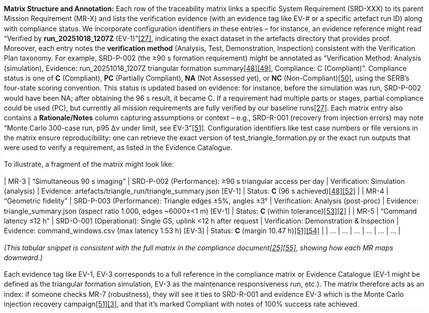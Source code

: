 **Matrix Structure and Annotation:** Each row of the traceability matrix links a specific System Requirement (SRD-XXX) to its parent Mission Requirement (MR-X) and lists the verification evidence (with an evidence tag like EV-\# or a specific artefact run ID) along with compliance status. We incorporate configuration identifiers in these entries – for instance, an evidence reference might read “Verified by **run\_20251018\_1207Z** (EV-1)”[\[27\]](https://github.com/SinsaMed/formation-sat-2/blob/7d5c93652823d7f2fb750d5ce26c0db7ca2d2562/docs/compliance_matrix.md#L20-L28), indicating the exact dataset in the artefacts directory that provides proof. Moreover, each entry notes the **verification method** (Analysis, Test, Demonstration, Inspection) consistent with the Verification Plan taxonomy. For example, SRD-P-002 (the ≥90 s formation requirement) might be annotated as “Verification Method: Analysis (simulation), Evidence: run\_20251018\_1207Z triangular formation summary[\[48\]](https://github.com/SinsaMed/formation-sat-2/blob/7d5c93652823d7f2fb750d5ce26c0db7ca2d2562/docs/system_requirements.md#L20-L24)[\[49\]](https://github.com/SinsaMed/formation-sat-2/blob/7d5c93652823d7f2fb750d5ce26c0db7ca2d2562/docs/system_requirements.md#L22-L24), Compliance: C (Compliant)”. Compliance status is one of **C** (Compliant), **PC** (Partially Compliant), **NA** (Not Assessed yet), or **NC** (Non-Compliant)[\[50\]](https://github.com/SinsaMed/formation-sat-2/blob/7d5c93652823d7f2fb750d5ce26c0db7ca2d2562/docs/compliance_matrix.md#L6-L13), using the SERB’s four-state scoring convention. This status is updated based on evidence: for instance, before the simulation was run, SRD-P-002 would have been NA; after obtaining the 96 s result, it became C. If a requirement had multiple parts or stages, partial compliance could be used (PC), but currently all mission requirements are fully verified by our baseline runs[\[27\]](https://github.com/SinsaMed/formation-sat-2/blob/7d5c93652823d7f2fb750d5ce26c0db7ca2d2562/docs/compliance_matrix.md#L20-L28). Each matrix entry also contains a **Rationale/Notes** column capturing assumptions or context – e.g., SRD-R-001 (recovery from injection errors) may note “Monte Carlo 300-case run, p95 Δv under limit, see EV-3”[\[51\]](https://github.com/SinsaMed/formation-sat-2/blob/7d5c93652823d7f2fb750d5ce26c0db7ca2d2562/docs/system_requirements.md#L26-L29). Configuration identifiers like test case numbers or file versions in the matrix ensure reproducibility: one can retrieve the exact version of test\_triangle\_formation.py or the exact run outputs that were used to verify a requirement, as listed in the Evidence Catalogue.

To illustrate, a fragment of the matrix might look like:

| MR-3 | “Simultaneous 90 s imaging” | SRD-P-002 (Performance): ≥90 s triangular access per day | Verification: Simulation (analysis) | Evidence: artefacts/triangle\_run/triangle\_summary.json \[EV-1\] | Status: **C** (96 s achieved)[\[48\]](https://github.com/SinsaMed/formation-sat-2/blob/7d5c93652823d7f2fb750d5ce26c0db7ca2d2562/docs/system_requirements.md#L20-L24)[\[52\]](https://github.com/SinsaMed/formation-sat-2/blob/7d5c93652823d7f2fb750d5ce26c0db7ca2d2562/docs/compliance_matrix.md#L22-L24) | | MR-4 | “Geometric fidelity” | SRD-P-003 (Performance): Triangle edges ±5%, angles ±3° | Verification: Analysis (post-proc) | Evidence: triangle\_summary.json (aspect ratio 1.000, edges \~6000±\<1 m) \[EV-1\] | Status: **C** (within tolerance)[\[53\]](https://github.com/SinsaMed/formation-sat-2/blob/7d5c93652823d7f2fb750d5ce26c0db7ca2d2562/docs/system_requirements.md#L24-L29)[\[2\]](https://github.com/SinsaMed/formation-sat-2/blob/7d5c93652823d7f2fb750d5ce26c0db7ca2d2562/docs/compliance_matrix.md#L24-L31) | | MR-5 | “Command latency ≤12 h” | SRD-O-001 (Operational): Single GS, uplink \<12 h after request | Verification: Demonstration & Inspection | Evidence: command\_windows.csv (max latency 1.53 h) \[EV-3\] | Status: **C** (margin 10.47 h)[\[51\]](https://github.com/SinsaMed/formation-sat-2/blob/7d5c93652823d7f2fb750d5ce26c0db7ca2d2562/docs/system_requirements.md#L26-L29)[\[54\]](https://github.com/SinsaMed/formation-sat-2/blob/7d5c93652823d7f2fb750d5ce26c0db7ca2d2562/docs/compliance_matrix.md#L24-L27) | | ... | ... | ... | ... | ... | ... |

*(This tabular snippet is consistent with the full matrix in the compliance document[\[25\]](https://github.com/SinsaMed/formation-sat-2/blob/7d5c93652823d7f2fb750d5ce26c0db7ca2d2562/docs/compliance_matrix.md#L19-L27)[\[55\]](https://github.com/SinsaMed/formation-sat-2/blob/7d5c93652823d7f2fb750d5ce26c0db7ca2d2562/docs/compliance_matrix.md#L25-L33), showing how each MR maps downward.)*

Each evidence tag like EV-1, EV-3 corresponds to a full reference in the compliance matrix or Evidence Catalogue (EV-1 might be defined as the triangular formation simulation, EV-3 as the maintenance responsiveness run, etc.). The matrix therefore acts as an index: if someone checks MR-7 (robustness), they will see it ties to SRD-R-001 and evidence EV-3 which is the Monte Carlo injection recovery campaign[\[51\]](https://github.com/SinsaMed/formation-sat-2/blob/7d5c93652823d7f2fb750d5ce26c0db7ca2d2562/docs/system_requirements.md#L26-L29)[\[3\]](https://github.com/SinsaMed/formation-sat-2/blob/7d5c93652823d7f2fb750d5ce26c0db7ca2d2562/docs/compliance_matrix.md#L26-L34), and that it’s marked Compliant with notes of 100% success rate achieved.
